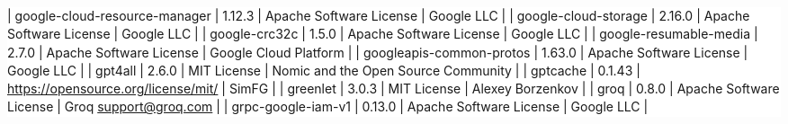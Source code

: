 | google-cloud-resource-manager            | 1.12.3      | Apache Software License                                                        | Google LLC                                                                                                                                                                                                                                                                                                                                                                                                                                                          |
| google-cloud-storage                     | 2.16.0      | Apache Software License                                                        | Google LLC                                                                                                                                                                                                                                                                                                                                                                                                                                                          |
| google-crc32c                            | 1.5.0       | Apache Software License                                                        | Google LLC                                                                                                                                                                                                                                                                                                                                                                                                                                                          |
| google-resumable-media                   | 2.7.0       | Apache Software License                                                        | Google Cloud Platform                                                                                                                                                                                                                                                                                                                                                                                                                                               |
| googleapis-common-protos                 | 1.63.0      | Apache Software License                                                        | Google LLC                                                                                                                                                                                                                                                                                                                                                                                                                                                          |
| gpt4all                                  | 2.6.0       | MIT License                                                                    | Nomic and the Open Source Community                                                                                                                                                                                                                                                                                                                                                                                                                                 |
| gptcache                                 | 0.1.43      | https://opensource.org/license/mit/                                            | SimFG                                                                                                                                                                                                                                                                                                                                                                                                                                                               |
| greenlet                                 | 3.0.3       | MIT License                                                                    | Alexey Borzenkov                                                                                                                                                                                                                                                                                                                                                                                                                                                    |
| groq                                     | 0.8.0       | Apache Software License                                                        | Groq <support@groq.com>                                                                                                                                                                                                                                                                                                                                                                                                                                             |
| grpc-google-iam-v1                       | 0.13.0      | Apache Software License                                                        | Google LLC                                                                                                                                                                                                                                                                                                                                                                                                                                                          |